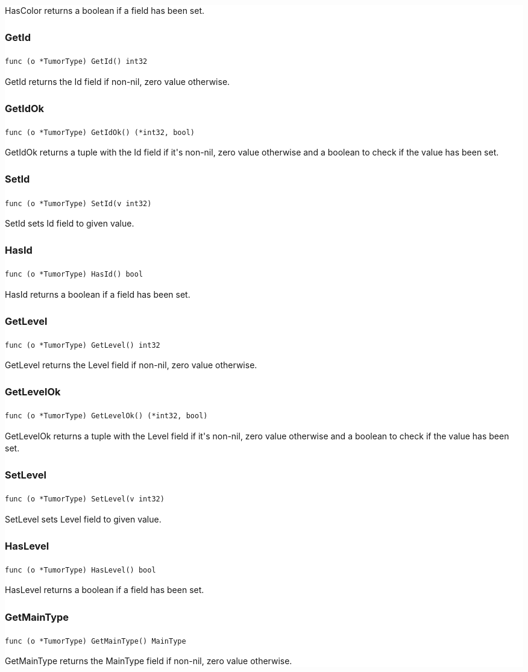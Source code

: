 HasColor returns a boolean if a field has been set.

### GetId

`func (o *TumorType) GetId() int32`

GetId returns the Id field if non-nil, zero value otherwise.

### GetIdOk

`func (o *TumorType) GetIdOk() (*int32, bool)`

GetIdOk returns a tuple with the Id field if it's non-nil, zero value otherwise
and a boolean to check if the value has been set.

### SetId

`func (o *TumorType) SetId(v int32)`

SetId sets Id field to given value.

### HasId

`func (o *TumorType) HasId() bool`

HasId returns a boolean if a field has been set.

### GetLevel

`func (o *TumorType) GetLevel() int32`

GetLevel returns the Level field if non-nil, zero value otherwise.

### GetLevelOk

`func (o *TumorType) GetLevelOk() (*int32, bool)`

GetLevelOk returns a tuple with the Level field if it's non-nil, zero value otherwise
and a boolean to check if the value has been set.

### SetLevel

`func (o *TumorType) SetLevel(v int32)`

SetLevel sets Level field to given value.

### HasLevel

`func (o *TumorType) HasLevel() bool`

HasLevel returns a boolean if a field has been set.

### GetMainType

`func (o *TumorType) GetMainType() MainType`

GetMainType returns the MainType field if non-nil, zero value otherwise.
